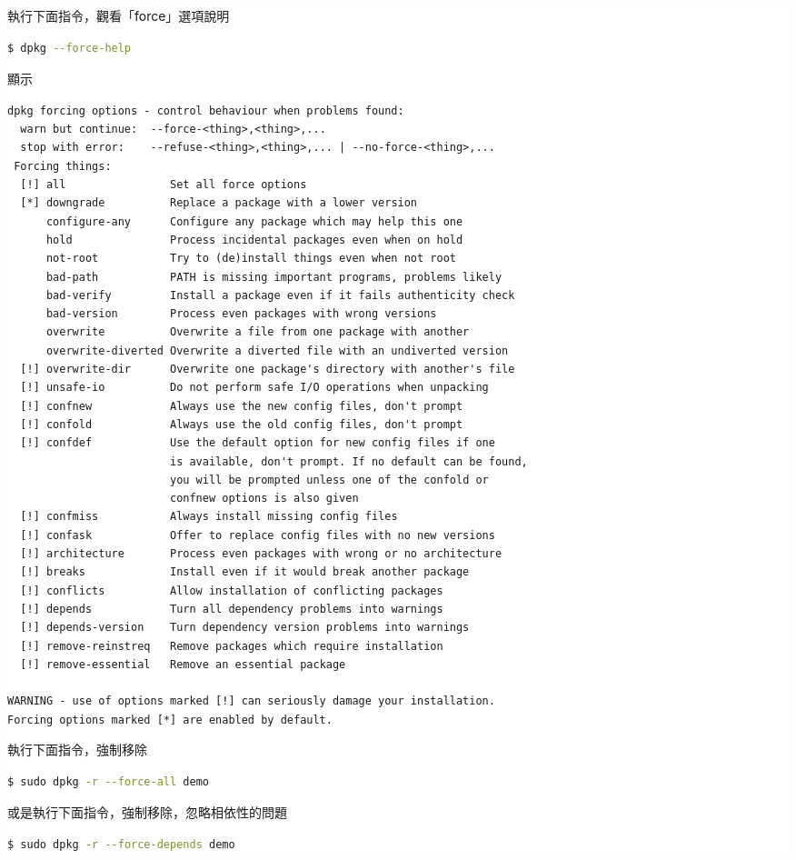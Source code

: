 執行下面指令，觀看「force」選項說明

``` sh
$ dpkg --force-help
```

顯示

```
dpkg forcing options - control behaviour when problems found:
  warn but continue:  --force-<thing>,<thing>,...
  stop with error:    --refuse-<thing>,<thing>,... | --no-force-<thing>,...
 Forcing things:
  [!] all                Set all force options
  [*] downgrade          Replace a package with a lower version
      configure-any      Configure any package which may help this one
      hold               Process incidental packages even when on hold
      not-root           Try to (de)install things even when not root
      bad-path           PATH is missing important programs, problems likely
      bad-verify         Install a package even if it fails authenticity check
      bad-version        Process even packages with wrong versions
      overwrite          Overwrite a file from one package with another
      overwrite-diverted Overwrite a diverted file with an undiverted version
  [!] overwrite-dir      Overwrite one package's directory with another's file
  [!] unsafe-io          Do not perform safe I/O operations when unpacking
  [!] confnew            Always use the new config files, don't prompt
  [!] confold            Always use the old config files, don't prompt
  [!] confdef            Use the default option for new config files if one
                         is available, don't prompt. If no default can be found,
                         you will be prompted unless one of the confold or
                         confnew options is also given
  [!] confmiss           Always install missing config files
  [!] confask            Offer to replace config files with no new versions
  [!] architecture       Process even packages with wrong or no architecture
  [!] breaks             Install even if it would break another package
  [!] conflicts          Allow installation of conflicting packages
  [!] depends            Turn all dependency problems into warnings
  [!] depends-version    Turn dependency version problems into warnings
  [!] remove-reinstreq   Remove packages which require installation
  [!] remove-essential   Remove an essential package

WARNING - use of options marked [!] can seriously damage your installation.
Forcing options marked [*] are enabled by default.
```

執行下面指令，強制移除

``` sh
$ sudo dpkg -r --force-all demo
```

或是執行下面指令，強制移除，忽略相依性的問題

``` sh
$ sudo dpkg -r --force-depends demo
```
